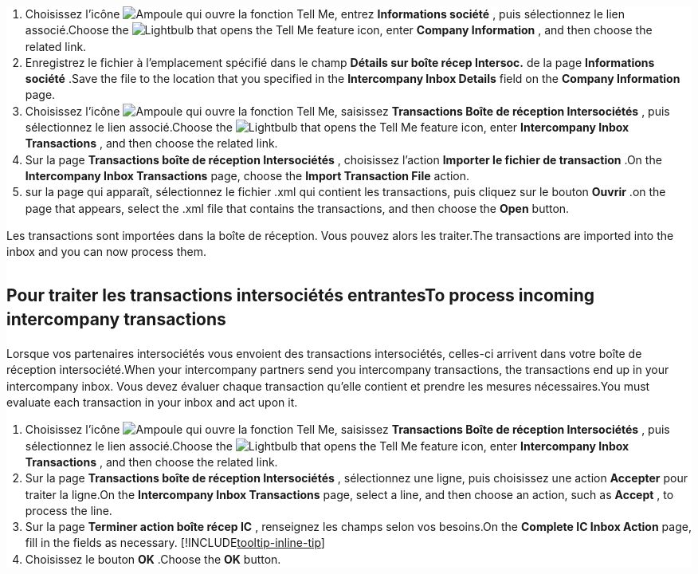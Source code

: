 1.  <span data-ttu-id="2b60d-133">Choisissez l’icône ![Ampoule qui ouvre la fonction Tell Me](media/ui-search/search_small.png "Dites-moi ce que vous voulez faire"), entrez **Informations société** , puis sélectionnez le lien associé.</span><span class="sxs-lookup"><span data-stu-id="2b60d-133">Choose the ![Lightbulb that opens the Tell Me feature](media/ui-search/search_small.png "Tell me what you want to do") icon, enter **Company Information** , and then choose the related link.</span></span>
2. <span data-ttu-id="2b60d-134">Enregistrez le fichier à l’emplacement spécifié dans le champ **Détails sur boîte récep Intersoc.** de la page **Informations société** .</span><span class="sxs-lookup"><span data-stu-id="2b60d-134">Save the file to the location that you specified in the **Intercompany Inbox Details** field on the **Company Information** page.</span></span>  
3. <span data-ttu-id="2b60d-135">Choisissez l’icône ![Ampoule qui ouvre la fonction Tell Me](media/ui-search/search_small.png "Dites-moi ce que vous voulez faire"), saisissez **Transactions Boîte de réception Intersociétés** , puis sélectionnez le lien associé.</span><span class="sxs-lookup"><span data-stu-id="2b60d-135">Choose the ![Lightbulb that opens the Tell Me feature](media/ui-search/search_small.png "Tell me what you want to do") icon, enter **Intercompany Inbox Transactions** , and then choose the related link.</span></span>
4. <span data-ttu-id="2b60d-136">Sur la page **Transactions boîte de réception Intersociétés** , choisissez l’action **Importer le fichier de transaction** .</span><span class="sxs-lookup"><span data-stu-id="2b60d-136">On the **Intercompany Inbox Transactions** page, choose the **Import Transaction File** action.</span></span>  
5. <span data-ttu-id="2b60d-137">sur la page qui apparaît, sélectionnez le fichier .xml qui contient les transactions, puis cliquez sur le bouton **Ouvrir** .</span><span class="sxs-lookup"><span data-stu-id="2b60d-137">on the page that appears, select the .xml file that contains the transactions, and then choose the **Open** button.</span></span>  

<span data-ttu-id="2b60d-138">Les transactions sont importées dans la boîte de réception. Vous pouvez alors les traiter.</span><span class="sxs-lookup"><span data-stu-id="2b60d-138">The transactions are imported into the inbox and you can now process them.</span></span>

## <a name="to-process-incoming-intercompany-transactions"></a><span data-ttu-id="2b60d-139">Pour traiter les transactions intersociétés entrantes</span><span class="sxs-lookup"><span data-stu-id="2b60d-139">To process incoming intercompany transactions</span></span>  
<span data-ttu-id="2b60d-140">Lorsque vos partenaires intersociétés vous envoient des transactions intersociétés, celles-ci arrivent dans votre boîte de réception intersociété.</span><span class="sxs-lookup"><span data-stu-id="2b60d-140">When your intercompany partners send you intercompany transactions, the transactions end up in your intercompany inbox.</span></span> <span data-ttu-id="2b60d-141">Vous devez évaluer chaque transaction qu’elle contient et prendre les mesures nécessaires.</span><span class="sxs-lookup"><span data-stu-id="2b60d-141">You must evaluate each transaction in your inbox and act upon it.</span></span>  

1. <span data-ttu-id="2b60d-142">Choisissez l’icône ![Ampoule qui ouvre la fonction Tell Me](media/ui-search/search_small.png "Dites-moi ce que vous voulez faire"), saisissez **Transactions Boîte de réception Intersociétés** , puis sélectionnez le lien associé.</span><span class="sxs-lookup"><span data-stu-id="2b60d-142">Choose the ![Lightbulb that opens the Tell Me feature](media/ui-search/search_small.png "Tell me what you want to do") icon, enter **Intercompany Inbox Transactions** , and then choose the related link.</span></span>  
2. <span data-ttu-id="2b60d-143">Sur la page **Transactions boîte de réception Intersociétés** , sélectionnez une ligne, puis choisissez une action **Accepter** pour traiter la ligne.</span><span class="sxs-lookup"><span data-stu-id="2b60d-143">On the **Intercompany Inbox Transactions** page, select a line, and then choose an action, such as **Accept** , to process the line.</span></span>
3. <span data-ttu-id="2b60d-144">Sur la page **Terminer action boîte récep IC** , renseignez les champs selon vos besoins.</span><span class="sxs-lookup"><span data-stu-id="2b60d-144">On the **Complete IC Inbox Action** page, fill in the fields as necessary.</span></span> [!INCLUDE[tooltip-inline-tip](includes/tooltip-inline-tip_md.md)]
4. <span data-ttu-id="2b60d-145">Choisissez le bouton **OK** .</span><span class="sxs-lookup"><span data-stu-id="2b60d-145">Choose the **OK** button.</span></span>  
